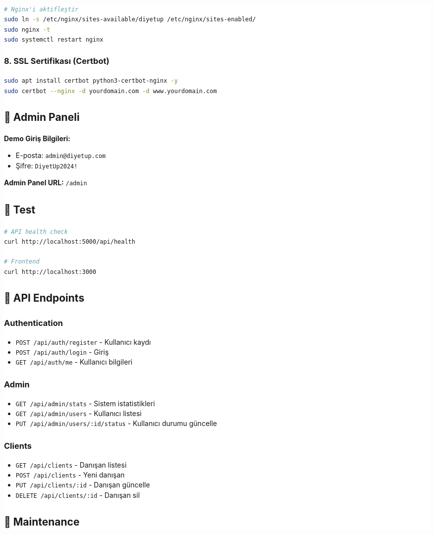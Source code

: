 ```bash
# Nginx'i aktifleştir
sudo ln -s /etc/nginx/sites-available/diyetup /etc/nginx/sites-enabled/
sudo nginx -t
sudo systemctl restart nginx
```

### 8. SSL Sertifikası (Certbot)
```bash
sudo apt install certbot python3-certbot-nginx -y
sudo certbot --nginx -d yourdomain.com -d www.yourdomain.com
```

## 🔐 Admin Paneli

**Demo Giriş Bilgileri:**
- E-posta: `admin@diyetup.com`
- Şifre: `DiyetUp2024!`

**Admin Panel URL:** `/admin`

## 🧪 Test

```bash
# API health check
curl http://localhost:5000/api/health

# Frontend
curl http://localhost:3000
```

## 📱 API Endpoints

### Authentication
- `POST /api/auth/register` - Kullanıcı kaydı
- `POST /api/auth/login` - Giriş
- `GET /api/auth/me` - Kullanıcı bilgileri

### Admin
- `GET /api/admin/stats` - Sistem istatistikleri
- `GET /api/admin/users` - Kullanıcı listesi
- `PUT /api/admin/users/:id/status` - Kullanıcı durumu güncelle

### Clients
- `GET /api/clients` - Danışan listesi
- `POST /api/clients` - Yeni danışan
- `PUT /api/clients/:id` - Danışan güncelle
- `DELETE /api/clients/:id` - Danışan sil

## 🔧 Maintenance
